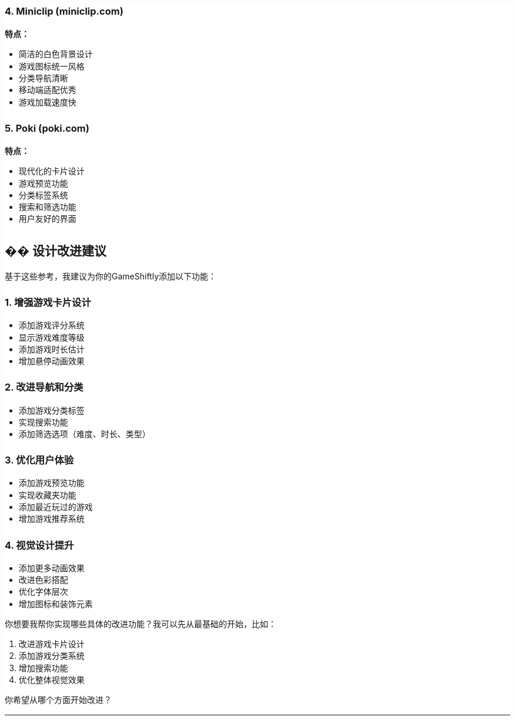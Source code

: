### 4. **Miniclip** (miniclip.com)
**特点：**
- 简洁的白色背景设计
- 游戏图标统一风格
- 分类导航清晰
- 移动端适配优秀
- 游戏加载速度快

### 5. **Poki** (poki.com)
**特点：**
- 现代化的卡片设计
- 游戏预览功能
- 分类标签系统
- 搜索和筛选功能
- 用户友好的界面

## �� 设计改进建议

基于这些参考，我建议为你的GameShiftly添加以下功能：

### 1. **增强游戏卡片设计**
- 添加游戏评分系统
- 显示游戏难度等级
- 添加游戏时长估计
- 增加悬停动画效果

### 2. **改进导航和分类**
- 添加游戏分类标签
- 实现搜索功能
- 添加筛选选项（难度、时长、类型）

### 3. **优化用户体验**
- 添加游戏预览功能
- 实现收藏夹功能
- 添加最近玩过的游戏
- 增加游戏推荐系统

### 4. **视觉设计提升**
- 添加更多动画效果
- 改进色彩搭配
- 优化字体层次
- 增加图标和装饰元素

你想要我帮你实现哪些具体的改进功能？我可以先从最基础的开始，比如：
1. 改进游戏卡片设计
2. 添加游戏分类系统
3. 增加搜索功能
4. 优化整体视觉效果

你希望从哪个方面开始改进？

---